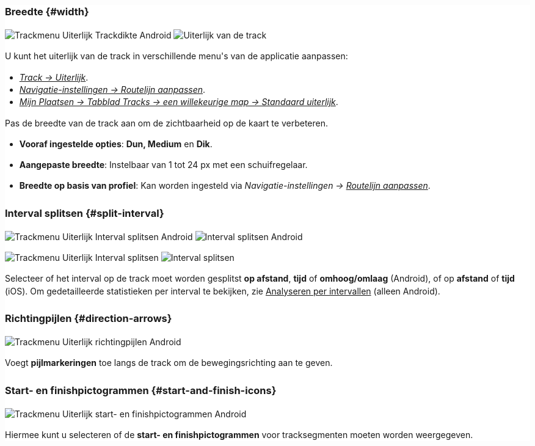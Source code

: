 
### Breedte {#width}

![Trackmenu Uiterlijk Trackdikte Android](@site/static/img/map/track_appearance_menu_track_thickness_android.png)   ![Uiterlijk van de track](@site/static/img/map/track_appearance_width_andr.png)  

U kunt het uiterlijk van de track in verschillende menu's van de applicatie aanpassen:

- [*Track → Uiterlijk*](../../personal/tracks/manage-tracks.md#track-folder).
- [*Navigatie-instellingen → Routelijn aanpassen*](../../navigation/guidance/navigation-settings.md#customize-route-line).
- [*Mijn Plaatsen → Tabblad Tracks → een willekeurige map → Standaard uiterlijk*](../../personal/tracks/manage-tracks.md#track-folder).

Pas de breedte van de track aan om de zichtbaarheid op de kaart te verbeteren.

- **Vooraf ingestelde opties**: **Dun, Medium** en **Dik**.

- **Aangepaste breedte**: Instelbaar van 1 tot 24 px met een schuifregelaar.

- **Breedte op basis van profiel**: Kan worden ingesteld via *Navigatie-instellingen → [Routelijn aanpassen](../../navigation/guidance/navigation-settings.md#customize-route-line)*.


### Interval splitsen {#split-interval}

<Tabs groupId="operating-systems" queryString="current-os">

<TabItem value="android" label="Android">

![Trackmenu Uiterlijk Interval splitsen Android](@site/static/img/map/split_interval_android.png)  ![Interval splitsen Android](@site/static/img/map/split_interval_2_android.png)
</TabItem>

<TabItem value="ios" label="iOS">

![Trackmenu Uiterlijk Interval splitsen](@site/static/img/map/track_appearance_menu_split_interval_android.png)  ![Interval splitsen](@site/static/img/map/track_appearance_menu_split_interval_ios.png)

</TabItem>

</Tabs>

Selecteer of het interval op de track moet worden gesplitst **op afstand**, **tijd** of **omhoog/omlaag** (Android), of op **afstand** of **tijd** (iOS). Om gedetailleerde statistieken per interval te bekijken, zie [Analyseren per intervallen](../../map/tracks/track-context-menu.md#analyze-by-intervals) (alleen Android).


### Richtingpijlen {#direction-arrows}

![Trackmenu Uiterlijk richtingpijlen Android](@site/static/img/map/track_appearance_menu_direction_arrows_android.png)  

Voegt **pijlmarkeringen** toe langs de track om de bewegingsrichting aan te geven.

### Start- en finishpictogrammen {#start-and-finish-icons}

![Trackmenu Uiterlijk start- en finishpictogrammen Android](@site/static/img/map/track_appearance_menu_sf_icons_android.png)  

Hiermee kunt u selecteren of de **start- en finishpictogrammen** voor tracksegmenten moeten worden weergegeven.

